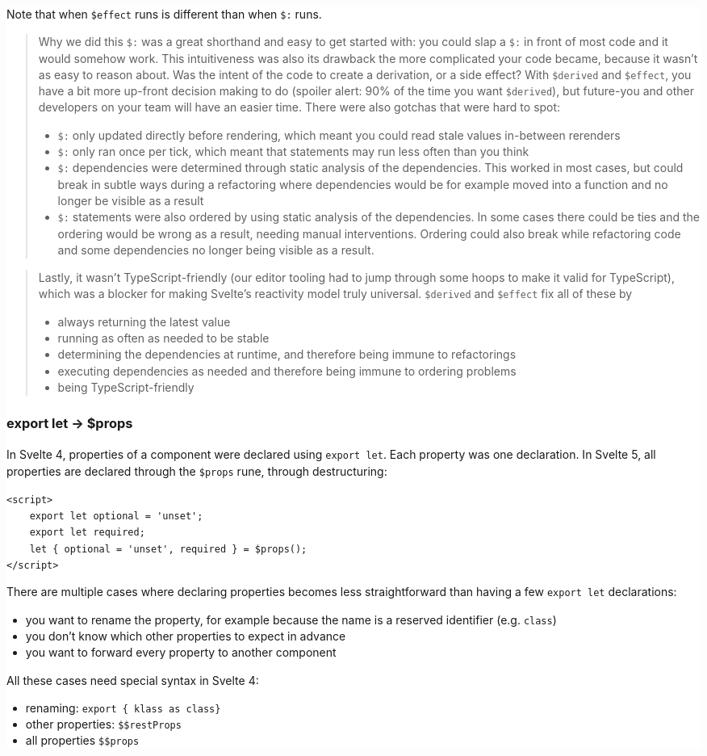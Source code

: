 Note that when `$effect` runs is different than when `$:` runs.
> Why we did this
> `$:` was a great shorthand and easy to get started with: you could slap a `$:` in front of most code and it would somehow work. This intuitiveness was also its drawback the more complicated your code became, because it wasn’t as easy to reason about. Was the intent of the code to create a derivation, or a side effect? With `$derived` and `$effect`, you have a bit more up-front decision making to do (spoiler alert: 90% of the time you want `$derived`), but future-you and other developers on your team will have an easier time.
> There were also gotchas that were hard to spot:
>   * `$:` only updated directly before rendering, which meant you could read stale values in-between rerenders
>   * `$:` only ran once per tick, which meant that statements may run less often than you think
>   * `$:` dependencies were determined through static analysis of the dependencies. This worked in most cases, but could break in subtle ways during a refactoring where dependencies would be for example moved into a function and no longer be visible as a result
>   * `$:` statements were also ordered by using static analysis of the dependencies. In some cases there could be ties and the ordering would be wrong as a result, needing manual interventions. Ordering could also break while refactoring code and some dependencies no longer being visible as a result.
> 

> Lastly, it wasn’t TypeScript-friendly (our editor tooling had to jump through some hoops to make it valid for TypeScript), which was a blocker for making Svelte’s reactivity model truly universal.
> `$derived` and `$effect` fix all of these by
>   * always returning the latest value
>   * running as often as needed to be stable
>   * determining the dependencies at runtime, and therefore being immune to refactorings
>   * executing dependencies as needed and therefore being immune to ordering problems
>   * being TypeScript-friendly
> 

### export let → $props
In Svelte 4, properties of a component were declared using `export let`. Each property was one declaration. In Svelte 5, all properties are declared through the `$props` rune, through destructuring:
```
<script>
	export let optional = 'unset';
	export let required;
	let { optional = 'unset', required } = $props();
</script>
```

There are multiple cases where declaring properties becomes less straightforward than having a few `export let` declarations:
  * you want to rename the property, for example because the name is a reserved identifier (e.g. `class`)
  * you don’t know which other properties to expect in advance
  * you want to forward every property to another component


All these cases need special syntax in Svelte 4:
  * renaming: `export { klass as class}`
  * other properties: `$$restProps`
  * all properties `$$props`
